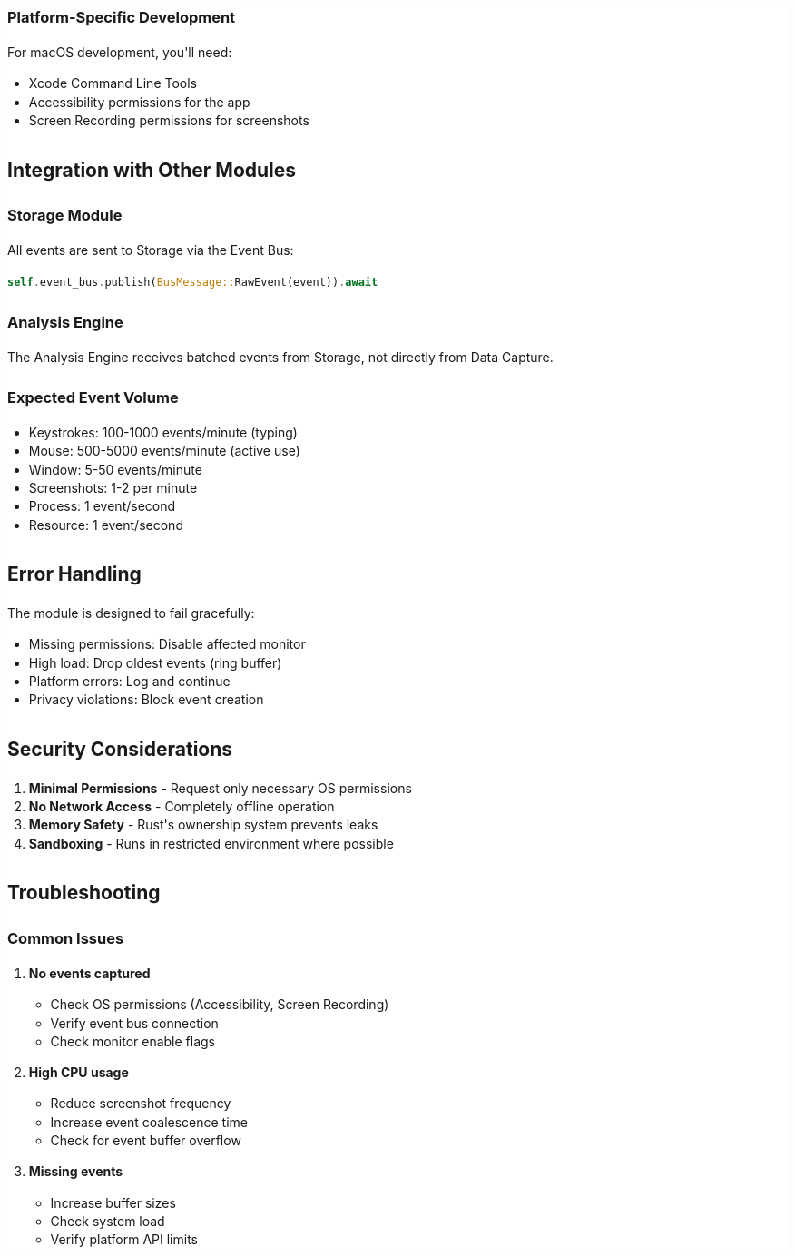 ### Platform-Specific Development

For macOS development, you'll need:
- Xcode Command Line Tools
- Accessibility permissions for the app
- Screen Recording permissions for screenshots

## Integration with Other Modules

### Storage Module
All events are sent to Storage via the Event Bus:
```rust
self.event_bus.publish(BusMessage::RawEvent(event)).await
```

### Analysis Engine
The Analysis Engine receives batched events from Storage, not directly from Data Capture.

### Expected Event Volume
- Keystrokes: 100-1000 events/minute (typing)
- Mouse: 500-5000 events/minute (active use)
- Window: 5-50 events/minute
- Screenshots: 1-2 per minute
- Process: 1 event/second
- Resource: 1 event/second

## Error Handling

The module is designed to fail gracefully:
- Missing permissions: Disable affected monitor
- High load: Drop oldest events (ring buffer)
- Platform errors: Log and continue
- Privacy violations: Block event creation

## Security Considerations

1. **Minimal Permissions** - Request only necessary OS permissions
2. **No Network Access** - Completely offline operation
3. **Memory Safety** - Rust's ownership system prevents leaks
4. **Sandboxing** - Runs in restricted environment where possible

## Troubleshooting

### Common Issues

1. **No events captured**
   - Check OS permissions (Accessibility, Screen Recording)
   - Verify event bus connection
   - Check monitor enable flags

2. **High CPU usage**
   - Reduce screenshot frequency
   - Increase event coalescence time
   - Check for event buffer overflow

3. **Missing events**
   - Increase buffer sizes
   - Check system load
   - Verify platform API limits